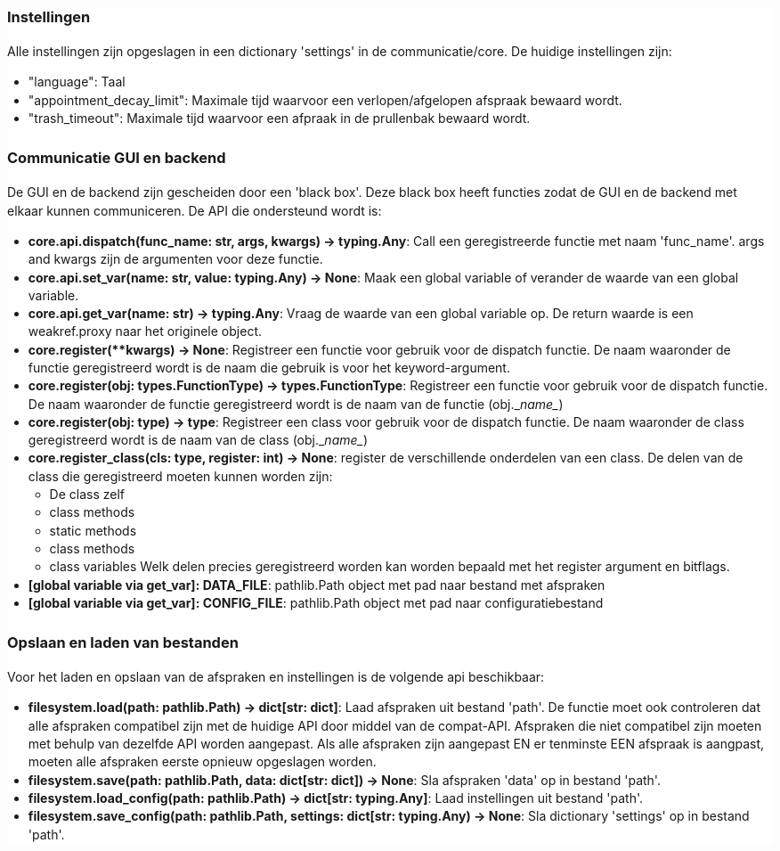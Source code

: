 ### Instellingen
Alle instellingen zijn opgeslagen in een dictionary 'settings' in de communicatie/core.
De huidige instellingen zijn:
  - "language": Taal 
  - "appointment_decay_limit": Maximale tijd waarvoor een verlopen/afgelopen afspraak bewaard wordt.
  - "trash_timeout": Maximale tijd waarvoor een afpraak in de prullenbak bewaard wordt.
  
  
 ### Communicatie GUI en backend
 De GUI en de backend zijn gescheiden door een 'black box'. Deze black box heeft functies zodat de GUI en de 
 backend met elkaar kunnen communiceren. De API die ondersteund wordt is:
   - **core.api.dispatch(func_name: str, args, kwargs) -> typing.Any**:
      Call een geregistreerde functie met naam 'func_name'. args and kwargs zijn de argumenten voor deze functie.
   - **core.api.set_var(name: str, value: typing.Any) -> None**:
      Maak een global variable of verander de waarde van een global variable.
   - **core.api.get_var(name: str) -> typing.Any**:
      Vraag de waarde van een global variable op. De return waarde is een weakref.proxy naar het originele object.
   - **core.register(\*\*kwargs) -> None**:
      Registreer een functie voor gebruik voor de dispatch functie. De naam waaronder de functie geregistreerd wordt
      is de naam die gebruik is voor het keyword-argument.
   - **core.register(obj: types.FunctionType) -> types.FunctionType**: 
      Registreer een functie voor gebruik voor de dispatch functie. De naam waaronder de functie geregistreerd wordt 
      is de naam van de functie (obj.\__name\__)
   - **core.register(obj: type) -> type**:
      Registreer een class voor gebruik voor de dispatch functie. De naam waaronder de class geregistreerd wordt 
      is de naam van de class (obj.\__name\__)
   - **core.register_class(cls: type, register: int) -> None**: 
      register de verschillende onderdelen van een class. De delen van de class die geregistreerd moeten kunnen
      worden zijn:
        - De class zelf
        - class methods
        - static methods
        - class methods 
        - class  variables
      Welk delen precies geregistreerd worden kan worden bepaald met het register argument en bitflags.
   - **[global variable via get_var]: DATA_FILE**: pathlib.Path object met pad naar bestand met afspraken
   - **[global variable via get_var]: CONFIG_FILE**: pathlib.Path object met pad naar configuratiebestand 
   
 ### Opslaan en laden van bestanden
 Voor het laden en opslaan van de afspraken en instellingen is de volgende api beschikbaar:
  - **filesystem.load(path: pathlib.Path) -> dict[str: dict]**: Laad afspraken uit bestand 'path'. De functie moet ook controleren
   dat alle afspraken compatibel zijn met de huidige API door middel van de compat-API. Afspraken die niet compatibel zijn moeten
  met behulp van dezelfde API worden aangepast. Als alle afspraken zijn aangepast EN er tenminste EEN afspraak is aangpast,
  moeten alle afspraken eerste opnieuw opgeslagen worden.
  - **filesystem.save(path: pathlib.Path, data: dict[str: dict]) -> None**: Sla afspraken 'data' op in bestand 'path'.
  - **filesystem.load_config(path: pathlib.Path) -> dict[str: typing.Any]**: Laad instellingen uit bestand 'path'.
  - **filesystem.save_config(path: pathlib.Path, settings: dict[str: typing.Any) -> None**: Sla dictionary 'settings' op in bestand 'path'.